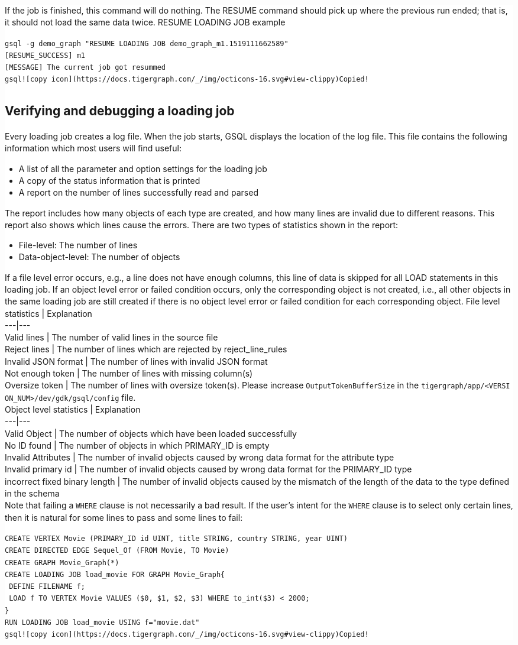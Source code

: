 If the job is finished, this command will do nothing. The RESUME command should pick up where the previous run ended; that is, it should not load the same data twice.
RESUME LOADING JOB example
```
gsql -g demo_graph "RESUME LOADING JOB demo_graph_m1.1519111662589"
[RESUME_SUCCESS] m1
[MESSAGE] The current job got resummed
gsql![copy icon](https://docs.tigergraph.com/_/img/octicons-16.svg#view-clippy)Copied!

```

## [](https://docs.tigergraph.com/gsql-ref/3.10/ddl-and-loading/managing-loading-job#_verifying_and_debugging_a_loading_job)Verifying and debugging a loading job
Every loading job creates a log file. When the job starts, GSQL displays the location of the log file.
This file contains the following information which most users will find useful:
  * A list of all the parameter and option settings for the loading job
  * A copy of the status information that is printed
  * A report on the number of lines successfully read and parsed


The report includes how many objects of each type are created, and how many lines are invalid due to different reasons. This report also shows which lines cause the errors.
There are two types of statistics shown in the report:
  * File-level: The number of lines
  * Data-object-level: The number of objects


If a file level error occurs, e.g., a line does not have enough columns, this line of data is skipped for all LOAD statements in this loading job. If an object level error or failed condition occurs, only the corresponding object is not created, i.e., all other objects in the same loading job are still created if there is no object level error or failed condition for each corresponding object.
File level statistics | Explanation  
---|---  
Valid lines | The number of valid lines in the source file  
Reject lines | The number of lines which are rejected by reject_line_rules  
Invalid JSON format | The number of lines with invalid JSON format  
Not enough token | The number of lines with missing column(s)  
Oversize token | The number of lines with oversize token(s). Please increase `OutputTokenBufferSize` in the `tigergraph/app/<VERSION_NUM>/dev/gdk/gsql/config` file.  
Object level statistics | Explanation  
---|---  
Valid Object | The number of objects which have been loaded successfully  
No ID found | The number of objects in which PRIMARY_ID is empty  
Invalid Attributes | The number of invalid objects caused by wrong data format for the attribute type  
Invalid primary id | The number of invalid objects caused by wrong data format for the PRIMARY_ID type  
incorrect fixed binary length | The number of invalid objects caused by the mismatch of the length of the data to the type defined in the schema  
Note that failing a `WHERE` clause is not necessarily a bad result. If the user’s intent for the `WHERE` clause is to select only certain lines, then it is natural for some lines to pass and some lines to fail:
```
CREATE VERTEX Movie (PRIMARY_ID id UINT, title STRING, country STRING, year UINT)
CREATE DIRECTED EDGE Sequel_Of (FROM Movie, TO Movie)
CREATE GRAPH Movie_Graph(*)
CREATE LOADING JOB load_movie FOR GRAPH Movie_Graph{
 DEFINE FILENAME f;
 LOAD f TO VERTEX Movie VALUES ($0, $1, $2, $3) WHERE to_int($3) < 2000;
}
RUN LOADING JOB load_movie USING f="movie.dat"
gsql![copy icon](https://docs.tigergraph.com/_/img/octicons-16.svg#view-clippy)Copied!

```